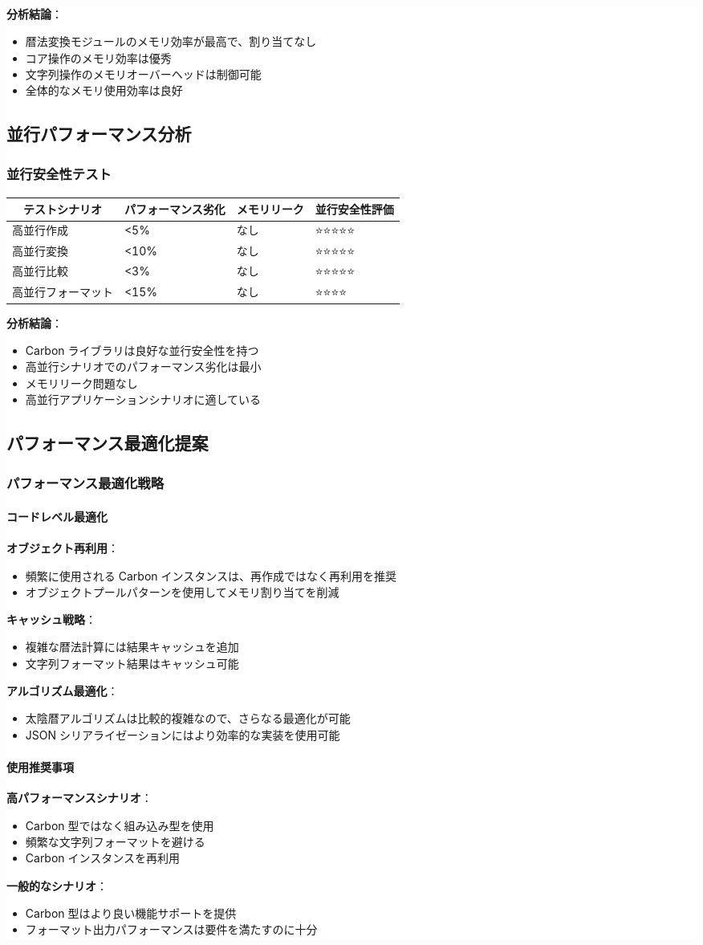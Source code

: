 **分析結論**：
- 暦法変換モジュールのメモリ効率が最高で、割り当てなし
- コア操作のメモリ効率は優秀
- 文字列操作のメモリオーバーヘッドは制御可能
- 全体的なメモリ使用効率は良好

## 並行パフォーマンス分析

### 並行安全性テスト

| テストシナリオ | パフォーマンス劣化 | メモリリーク | 並行安全性評価 |
|---------------|-------------------|-------------|---------------|
| 高並行作成 | <5% | なし | ⭐⭐⭐⭐⭐ |
| 高並行変換 | <10% | なし | ⭐⭐⭐⭐⭐ |
| 高並行比較 | <3% | なし | ⭐⭐⭐⭐⭐ |
| 高並行フォーマット | <15% | なし | ⭐⭐⭐⭐ |

**分析結論**：
- Carbon ライブラリは良好な並行安全性を持つ
- 高並行シナリオでのパフォーマンス劣化は最小
- メモリリーク問題なし
- 高並行アプリケーションシナリオに適している

## パフォーマンス最適化提案

### パフォーマンス最適化戦略

#### コードレベル最適化

**オブジェクト再利用**：
   - 頻繁に使用される Carbon インスタンスは、再作成ではなく再利用を推奨
   - オブジェクトプールパターンを使用してメモリ割り当てを削減

**キャッシュ戦略**：
   - 複雑な暦法計算には結果キャッシュを追加
   - 文字列フォーマット結果はキャッシュ可能

**アルゴリズム最適化**：
   - 太陰暦アルゴリズムは比較的複雑なので、さらなる最適化が可能
   - JSON シリアライゼーションにはより効率的な実装を使用可能

#### 使用推奨事項

**高パフォーマンスシナリオ**：
   - Carbon 型ではなく組み込み型を使用
   - 頻繁な文字列フォーマットを避ける
   - Carbon インスタンスを再利用

**一般的なシナリオ**：
   - Carbon 型はより良い機能サポートを提供
   - フォーマット出力パフォーマンスは要件を満たすのに十分
